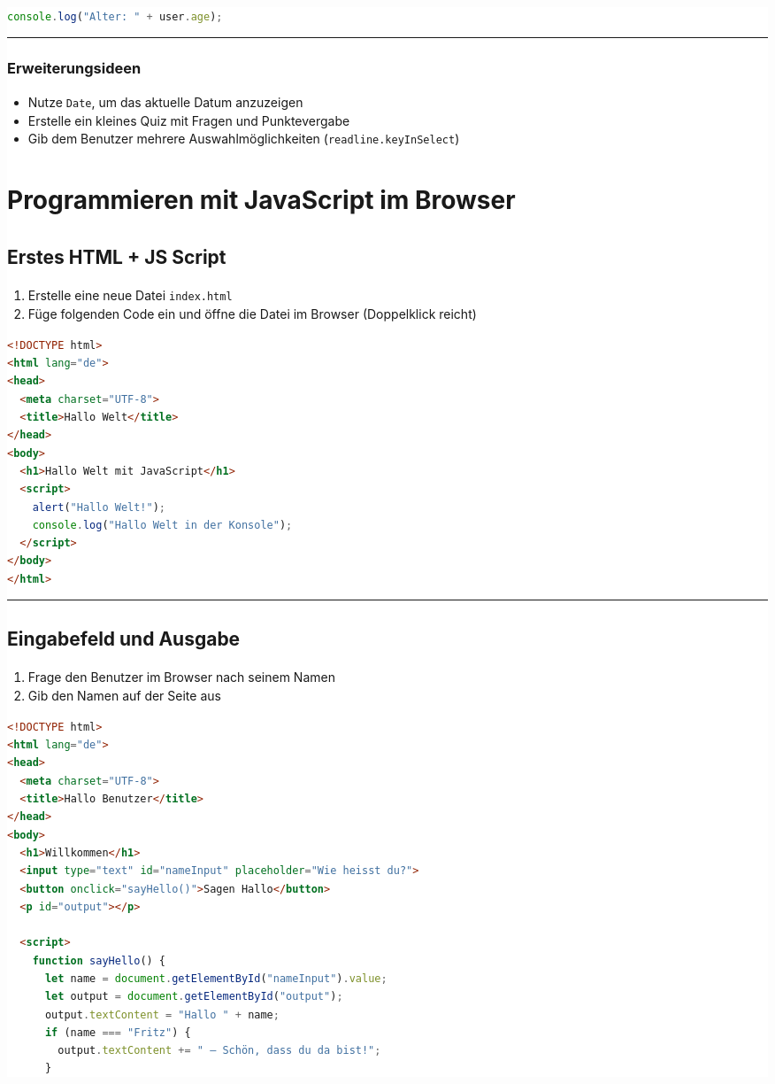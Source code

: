 ```javascript
console.log("Alter: " + user.age);
```

---

### Erweiterungsideen

* Nutze `Date`, um das aktuelle Datum anzuzeigen
* Erstelle ein kleines Quiz mit Fragen und Punktevergabe
* Gib dem Benutzer mehrere Auswahlmöglichkeiten (`readline.keyInSelect`)


# Programmieren mit JavaScript im Browser

## Erstes HTML + JS Script

1. Erstelle eine neue Datei `index.html`
2. Füge folgenden Code ein und öffne die Datei im Browser (Doppelklick reicht)

```html
<!DOCTYPE html>
<html lang="de">
<head>
  <meta charset="UTF-8">
  <title>Hallo Welt</title>
</head>
<body>
  <h1>Hallo Welt mit JavaScript</h1>
  <script>
    alert("Hallo Welt!");
    console.log("Hallo Welt in der Konsole");
  </script>
</body>
</html>
```

---

## Eingabefeld und Ausgabe

1. Frage den Benutzer im Browser nach seinem Namen
2. Gib den Namen auf der Seite aus

```html
<!DOCTYPE html>
<html lang="de">
<head>
  <meta charset="UTF-8">
  <title>Hallo Benutzer</title>
</head>
<body>
  <h1>Willkommen</h1>
  <input type="text" id="nameInput" placeholder="Wie heisst du?">
  <button onclick="sayHello()">Sagen Hallo</button>
  <p id="output"></p>

  <script>
    function sayHello() {
      let name = document.getElementById("nameInput").value;
      let output = document.getElementById("output");
      output.textContent = "Hallo " + name;
      if (name === "Fritz") {
        output.textContent += " – Schön, dass du da bist!";
      }
```
